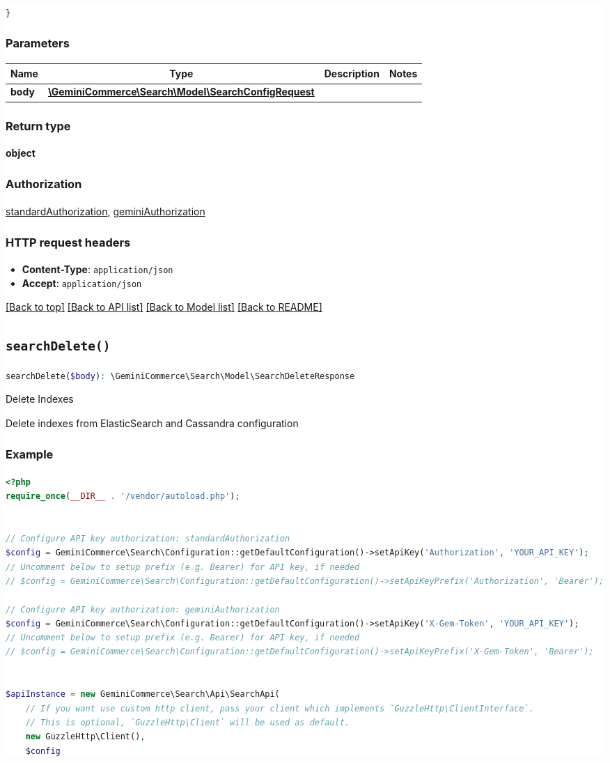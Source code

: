 ```php
}
```

### Parameters

| Name | Type | Description  | Notes |
| ------------- | ------------- | ------------- | ------------- |
| **body** | [**\GeminiCommerce\Search\Model\SearchConfigRequest**](../Model/SearchConfigRequest.md)|  | |

### Return type

**object**

### Authorization

[standardAuthorization](../../README.md#standardAuthorization), [geminiAuthorization](../../README.md#geminiAuthorization)

### HTTP request headers

- **Content-Type**: `application/json`
- **Accept**: `application/json`

[[Back to top]](#) [[Back to API list]](../../README.md#endpoints)
[[Back to Model list]](../../README.md#models)
[[Back to README]](../../README.md)

## `searchDelete()`

```php
searchDelete($body): \GeminiCommerce\Search\Model\SearchDeleteResponse
```

Delete Indexes

Delete indexes from ElasticSearch and Cassandra configuration

### Example

```php
<?php
require_once(__DIR__ . '/vendor/autoload.php');


// Configure API key authorization: standardAuthorization
$config = GeminiCommerce\Search\Configuration::getDefaultConfiguration()->setApiKey('Authorization', 'YOUR_API_KEY');
// Uncomment below to setup prefix (e.g. Bearer) for API key, if needed
// $config = GeminiCommerce\Search\Configuration::getDefaultConfiguration()->setApiKeyPrefix('Authorization', 'Bearer');

// Configure API key authorization: geminiAuthorization
$config = GeminiCommerce\Search\Configuration::getDefaultConfiguration()->setApiKey('X-Gem-Token', 'YOUR_API_KEY');
// Uncomment below to setup prefix (e.g. Bearer) for API key, if needed
// $config = GeminiCommerce\Search\Configuration::getDefaultConfiguration()->setApiKeyPrefix('X-Gem-Token', 'Bearer');


$apiInstance = new GeminiCommerce\Search\Api\SearchApi(
    // If you want use custom http client, pass your client which implements `GuzzleHttp\ClientInterface`.
    // This is optional, `GuzzleHttp\Client` will be used as default.
    new GuzzleHttp\Client(),
    $config
```